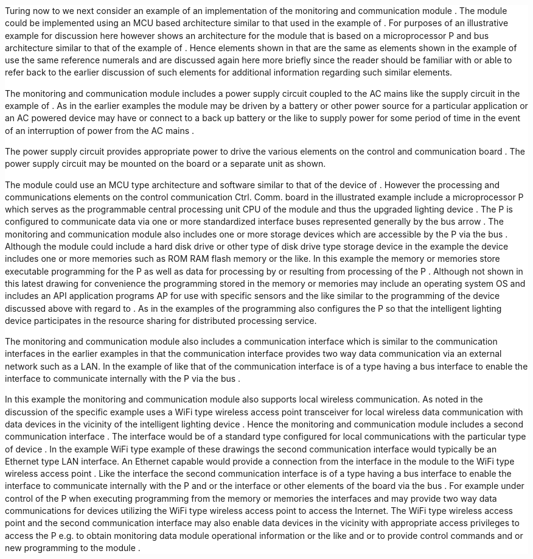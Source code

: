 Turing now to we next consider an example of an implementation of the monitoring and communication module . The module could be implemented using an MCU based architecture similar to that used in the example of . For purposes of an illustrative example for discussion here however shows an architecture for the module that is based on a microprocessor P and bus architecture similar to that of the example of . Hence elements shown in that are the same as elements shown in the example of use the same reference numerals and are discussed again here more briefly since the reader should be familiar with or able to refer back to the earlier discussion of such elements for additional information regarding such similar elements.

The monitoring and communication module includes a power supply circuit coupled to the AC mains like the supply circuit in the example of . As in the earlier examples the module may be driven by a battery or other power source for a particular application or an AC powered device may have or connect to a back up battery or the like to supply power for some period of time in the event of an interruption of power from the AC mains .

The power supply circuit provides appropriate power to drive the various elements on the control and communication board . The power supply circuit may be mounted on the board or a separate unit as shown.

The module could use an MCU type architecture and software similar to that of the device of . However the processing and communications elements on the control communication Ctrl. Comm. board in the illustrated example include a microprocessor P which serves as the programmable central processing unit CPU of the module and thus the upgraded lighting device . The P is configured to communicate data via one or more standardized interface buses represented generally by the bus arrow . The monitoring and communication module also includes one or more storage devices which are accessible by the P via the bus . Although the module could include a hard disk drive or other type of disk drive type storage device in the example the device includes one or more memories such as ROM RAM flash memory or the like. In this example the memory or memories store executable programming for the P as well as data for processing by or resulting from processing of the P . Although not shown in this latest drawing for convenience the programming stored in the memory or memories may include an operating system OS and includes an API application programs AP for use with specific sensors and the like similar to the programming of the device discussed above with regard to . As in the examples of the programming also configures the P so that the intelligent lighting device participates in the resource sharing for distributed processing service.

The monitoring and communication module also includes a communication interface which is similar to the communication interfaces in the earlier examples in that the communication interface provides two way data communication via an external network such as a LAN. In the example of like that of the communication interface is of a type having a bus interface to enable the interface to communicate internally with the P via the bus .

In this example the monitoring and communication module also supports local wireless communication. As noted in the discussion of the specific example uses a WiFi type wireless access point transceiver for local wireless data communication with data devices in the vicinity of the intelligent lighting device . Hence the monitoring and communication module includes a second communication interface . The interface would be of a standard type configured for local communications with the particular type of device . In the example WiFi type example of these drawings the second communication interface would typically be an Ethernet type LAN interface. An Ethernet capable would provide a connection from the interface in the module to the WiFi type wireless access point . Like the interface the second communication interface is of a type having a bus interface to enable the interface to communicate internally with the P and or the interface or other elements of the board via the bus . For example under control of the P when executing programming from the memory or memories the interfaces and may provide two way data communications for devices utilizing the WiFi type wireless access point to access the Internet. The WiFi type wireless access point and the second communication interface may also enable data devices in the vicinity with appropriate access privileges to access the P e.g. to obtain monitoring data module operational information or the like and or to provide control commands and or new programming to the module .
